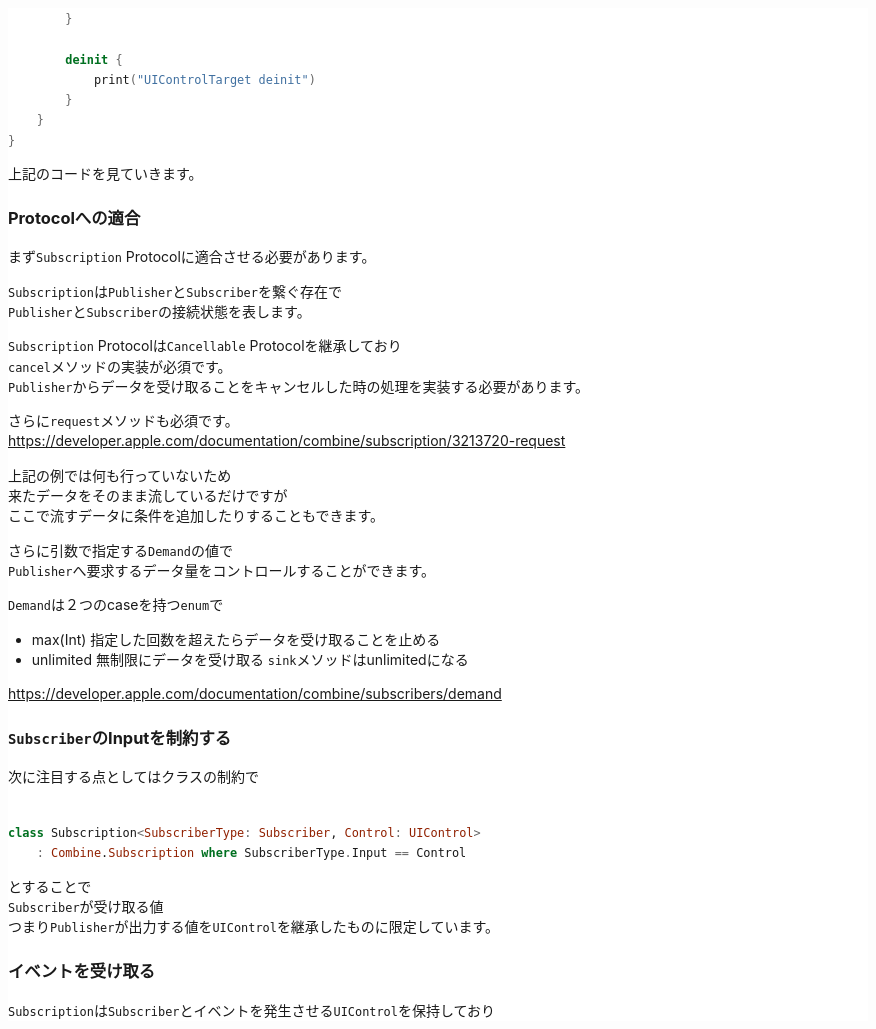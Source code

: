 ```swift
        }
        
        deinit {
            print("UIControlTarget deinit")
        }
    }
}
```  
  
上記のコードを見ていきます。  
  
### Protocolへの適合  
  
まず`Subscription` Protocolに適合させる必要があります。  
  
`Subscription`は`Publisher`と`Subscriber`を繋ぐ存在で  
`Publisher`と`Subscriber`の接続状態を表します。  
  
`Subscription` Protocolは`Cancellable` Protocolを継承しており  
`cancel`メソッドの実装が必須です。  
`Publisher`からデータを受け取ることをキャンセルした時の処理を実装する必要があります。  
  
さらに`request`メソッドも必須です。  
https://developer.apple.com/documentation/combine/subscription/3213720-request  
  
上記の例では何も行っていないため  
来たデータをそのまま流しているだけですが  
ここで流すデータに条件を追加したりすることもできます。  
  
さらに引数で指定する`Demand`の値で  
`Publisher`へ要求するデータ量をコントロールすることができます。  
  
`Demand`は２つのcaseを持つ`enum`で  
  
- max(Int) 指定した回数を超えたらデータを受け取ることを止める  
- unlimited 無制限にデータを受け取る `sink`メソッドはunlimitedになる  
  
https://developer.apple.com/documentation/combine/subscribers/demand  
  
### `Subscriber`のInputを制約する  
  
次に注目する点としてはクラスの制約で  
  
```swift

class Subscription<SubscriberType: Subscriber, Control: UIControl>
    : Combine.Subscription where SubscriberType.Input == Control
```  
  
とすることで  
`Subscriber`が受け取る値  
つまり`Publisher`が出力する値を`UIControl`を継承したものに限定しています。  
  
### イベントを受け取る  
  
`Subscription`は`Subscriber`とイベントを発生させる`UIControl`を保持しており  
  